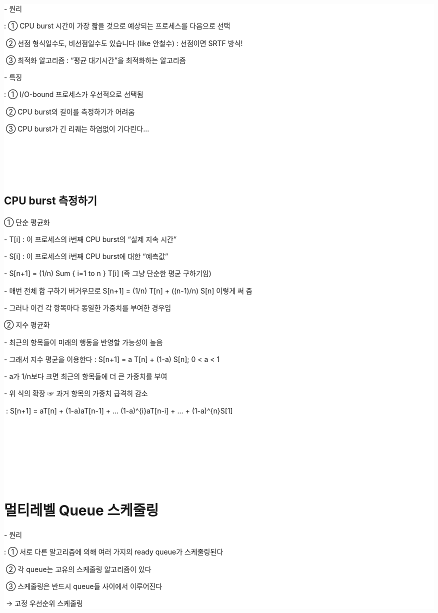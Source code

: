  \- 원리

  : ① CPU burst 시간이 가장 짧을 것으로 예상되는 프로세스를 다음으로 선택

​    ② 선점 형식일수도, 비선점일수도 있습니다 (like 안철수) : 선점이면 SRTF 방식!

​    ③ 최적화 알고리즘 : “평균 대기시간”을 최적화하는 알고리즘

 \- 특징

  : ① I/O-bound 프로세스가 우선적으로 선택됨

​    ② CPU burst의 길이를 측정하기가 어려움

​    ③ CPU burst가 긴 리퀘는 하염없이 기다린다...

​    <br><br>

​    

## CPU burst 측정하기

 ① 단순 평균화

   \- T[i] : 이 프로세스의 i번째 CPU burst의 “실제 지속 시간”

   \- S[i] : 이 프로세스의 i번째 CPU burst에 대한 “예측값”

   \- S[n+1] = (1/n) Sum { i=1 to n } T[i] (즉 그냥 단순한 평균 구하기임)

   \- 매번 전체 합 구하기 버거우므로 S[n+1] = (1/n) T[n] + ((n-1)/n) S[n] 이렇게 써 줌

   \- 그러나 이건 각 항목마다 동일한 가중치를 부여한 경우임

 ② 지수 평균화

   \- 최근의 항목들이 미래의 행동을 반영할 가능성이 높음

   \- 그래서 지수 평균을 이용한다 : S[n+1] = a T[n] + (1-a) S[n]; 0 < a < 1

   \- a가 1/n보다 크면 최근의 항목들에 더 큰 가중치를 부여

   \- 위 식의 확장 ☞ 과거 항목의 가중치 급격히 감소

​     : S[n+1] = aT[n] + (1-a)aT[n-1] + ... (1-a)^{i}aT[n-i] + ... + (1-a)^{n}S[1]

   <br><br><br><br> 

​    

# 멀티레벨 Queue 스케줄링

 \- 원리

  : ① 서로 다른 알고리즘에 의해 여러 가지의 ready queue가 스케줄링된다

​    ② 각 queue는 고유의 스케줄링 알고리즘이 있다

​    ③ 스케줄링은 반드시 queue들 사이에서 이루어진다

​      → 고정 우선순위 스케줄링
